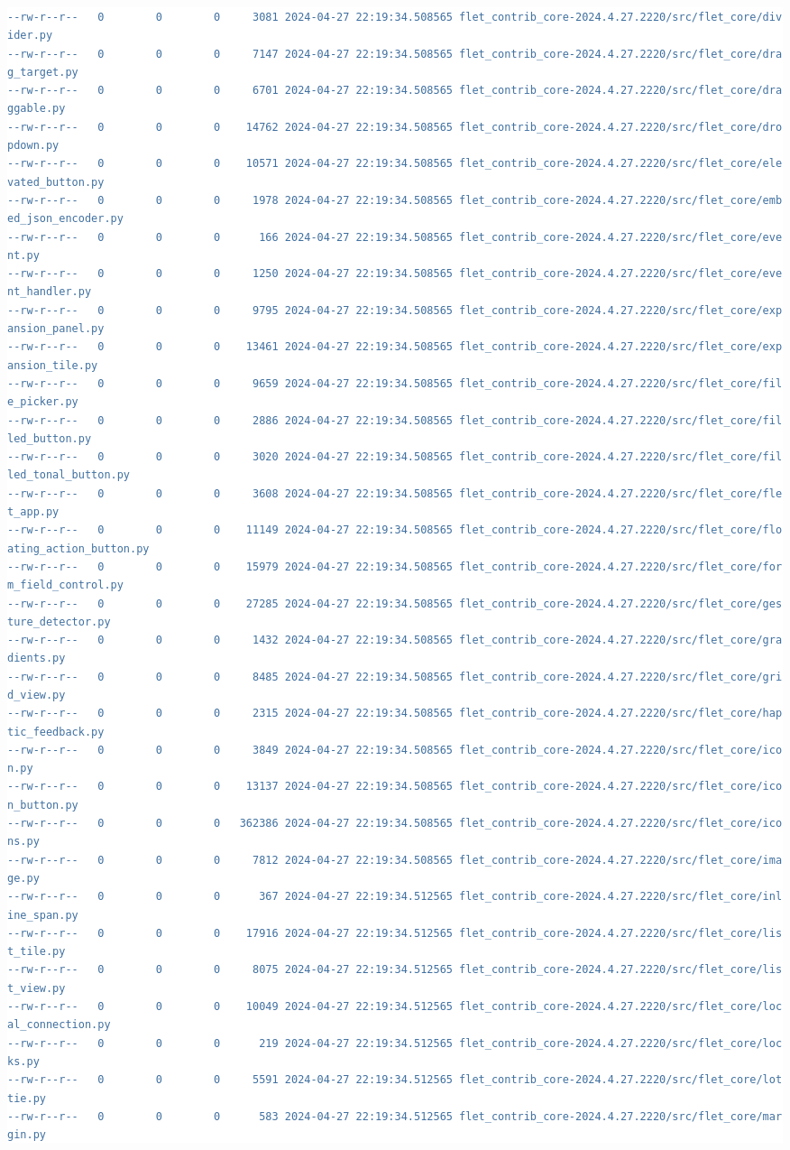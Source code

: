 ```diff
--rw-r--r--   0        0        0     3081 2024-04-27 22:19:34.508565 flet_contrib_core-2024.4.27.2220/src/flet_core/divider.py
--rw-r--r--   0        0        0     7147 2024-04-27 22:19:34.508565 flet_contrib_core-2024.4.27.2220/src/flet_core/drag_target.py
--rw-r--r--   0        0        0     6701 2024-04-27 22:19:34.508565 flet_contrib_core-2024.4.27.2220/src/flet_core/draggable.py
--rw-r--r--   0        0        0    14762 2024-04-27 22:19:34.508565 flet_contrib_core-2024.4.27.2220/src/flet_core/dropdown.py
--rw-r--r--   0        0        0    10571 2024-04-27 22:19:34.508565 flet_contrib_core-2024.4.27.2220/src/flet_core/elevated_button.py
--rw-r--r--   0        0        0     1978 2024-04-27 22:19:34.508565 flet_contrib_core-2024.4.27.2220/src/flet_core/embed_json_encoder.py
--rw-r--r--   0        0        0      166 2024-04-27 22:19:34.508565 flet_contrib_core-2024.4.27.2220/src/flet_core/event.py
--rw-r--r--   0        0        0     1250 2024-04-27 22:19:34.508565 flet_contrib_core-2024.4.27.2220/src/flet_core/event_handler.py
--rw-r--r--   0        0        0     9795 2024-04-27 22:19:34.508565 flet_contrib_core-2024.4.27.2220/src/flet_core/expansion_panel.py
--rw-r--r--   0        0        0    13461 2024-04-27 22:19:34.508565 flet_contrib_core-2024.4.27.2220/src/flet_core/expansion_tile.py
--rw-r--r--   0        0        0     9659 2024-04-27 22:19:34.508565 flet_contrib_core-2024.4.27.2220/src/flet_core/file_picker.py
--rw-r--r--   0        0        0     2886 2024-04-27 22:19:34.508565 flet_contrib_core-2024.4.27.2220/src/flet_core/filled_button.py
--rw-r--r--   0        0        0     3020 2024-04-27 22:19:34.508565 flet_contrib_core-2024.4.27.2220/src/flet_core/filled_tonal_button.py
--rw-r--r--   0        0        0     3608 2024-04-27 22:19:34.508565 flet_contrib_core-2024.4.27.2220/src/flet_core/flet_app.py
--rw-r--r--   0        0        0    11149 2024-04-27 22:19:34.508565 flet_contrib_core-2024.4.27.2220/src/flet_core/floating_action_button.py
--rw-r--r--   0        0        0    15979 2024-04-27 22:19:34.508565 flet_contrib_core-2024.4.27.2220/src/flet_core/form_field_control.py
--rw-r--r--   0        0        0    27285 2024-04-27 22:19:34.508565 flet_contrib_core-2024.4.27.2220/src/flet_core/gesture_detector.py
--rw-r--r--   0        0        0     1432 2024-04-27 22:19:34.508565 flet_contrib_core-2024.4.27.2220/src/flet_core/gradients.py
--rw-r--r--   0        0        0     8485 2024-04-27 22:19:34.508565 flet_contrib_core-2024.4.27.2220/src/flet_core/grid_view.py
--rw-r--r--   0        0        0     2315 2024-04-27 22:19:34.508565 flet_contrib_core-2024.4.27.2220/src/flet_core/haptic_feedback.py
--rw-r--r--   0        0        0     3849 2024-04-27 22:19:34.508565 flet_contrib_core-2024.4.27.2220/src/flet_core/icon.py
--rw-r--r--   0        0        0    13137 2024-04-27 22:19:34.508565 flet_contrib_core-2024.4.27.2220/src/flet_core/icon_button.py
--rw-r--r--   0        0        0   362386 2024-04-27 22:19:34.508565 flet_contrib_core-2024.4.27.2220/src/flet_core/icons.py
--rw-r--r--   0        0        0     7812 2024-04-27 22:19:34.508565 flet_contrib_core-2024.4.27.2220/src/flet_core/image.py
--rw-r--r--   0        0        0      367 2024-04-27 22:19:34.512565 flet_contrib_core-2024.4.27.2220/src/flet_core/inline_span.py
--rw-r--r--   0        0        0    17916 2024-04-27 22:19:34.512565 flet_contrib_core-2024.4.27.2220/src/flet_core/list_tile.py
--rw-r--r--   0        0        0     8075 2024-04-27 22:19:34.512565 flet_contrib_core-2024.4.27.2220/src/flet_core/list_view.py
--rw-r--r--   0        0        0    10049 2024-04-27 22:19:34.512565 flet_contrib_core-2024.4.27.2220/src/flet_core/local_connection.py
--rw-r--r--   0        0        0      219 2024-04-27 22:19:34.512565 flet_contrib_core-2024.4.27.2220/src/flet_core/locks.py
--rw-r--r--   0        0        0     5591 2024-04-27 22:19:34.512565 flet_contrib_core-2024.4.27.2220/src/flet_core/lottie.py
--rw-r--r--   0        0        0      583 2024-04-27 22:19:34.512565 flet_contrib_core-2024.4.27.2220/src/flet_core/margin.py
```